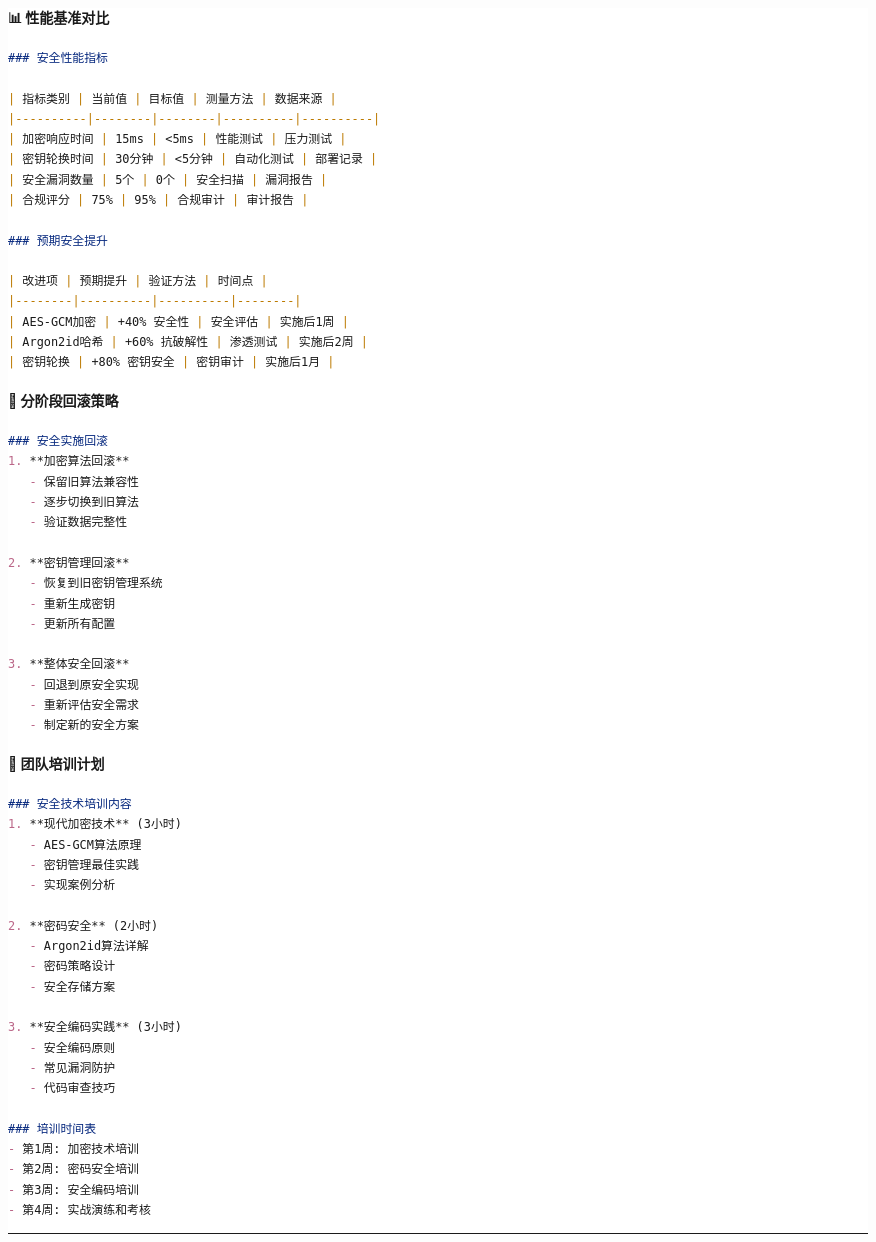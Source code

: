 #### 📊 性能基准对比
```markdown
### 安全性能指标

| 指标类别 | 当前值 | 目标值 | 测量方法 | 数据来源 |
|----------|--------|--------|----------|----------|
| 加密响应时间 | 15ms | <5ms | 性能测试 | 压力测试 |
| 密钥轮换时间 | 30分钟 | <5分钟 | 自动化测试 | 部署记录 |
| 安全漏洞数量 | 5个 | 0个 | 安全扫描 | 漏洞报告 |
| 合规评分 | 75% | 95% | 合规审计 | 审计报告 |

### 预期安全提升

| 改进项 | 预期提升 | 验证方法 | 时间点 |
|--------|----------|----------|--------|
| AES-GCM加密 | +40% 安全性 | 安全评估 | 实施后1周 |
| Argon2id哈希 | +60% 抗破解性 | 渗透测试 | 实施后2周 |
| 密钥轮换 | +80% 密钥安全 | 密钥审计 | 实施后1月 |
```

#### 🔄 分阶段回滚策略
```markdown
### 安全实施回滚
1. **加密算法回滚**
   - 保留旧算法兼容性
   - 逐步切换到旧算法
   - 验证数据完整性

2. **密钥管理回滚**
   - 恢复到旧密钥管理系统
   - 重新生成密钥
   - 更新所有配置

3. **整体安全回滚**
   - 回退到原安全实现
   - 重新评估安全需求
   - 制定新的安全方案
```

#### 👥 团队培训计划
```markdown
### 安全技术培训内容
1. **现代加密技术** (3小时)
   - AES-GCM算法原理
   - 密钥管理最佳实践
   - 实现案例分析

2. **密码安全** (2小时)
   - Argon2id算法详解
   - 密码策略设计
   - 安全存储方案

3. **安全编码实践** (3小时)
   - 安全编码原则
   - 常见漏洞防护
   - 代码审查技巧

### 培训时间表
- 第1周: 加密技术培训
- 第2周: 密码安全培训
- 第3周: 安全编码培训
- 第4周: 实战演练和考核
```

---